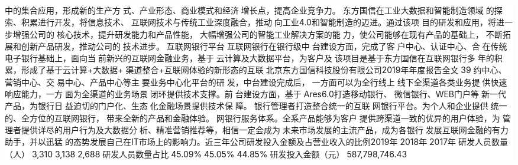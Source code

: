中的集合应用，形成新的生产方
式、产业形态、商业模式和经济
增长点，提高企业竞争力。
东方国信在工业大数据和智能制造领域
的探索、积累进行开发，将信息技术、
互联网技术与传统工业深度融合，推动
向工业4.0和智能制造的迈进。通过该项
目的研发和应用，将进一步增强公司的
核心技术，提升研发能力和产品性能，
大幅增强公司的智能工业解决方案的能
力，使公司能够在现有产品的基础上，
不断拓展和创新产品研发，推动公司的
技术进步。
互联网银行平台
互联网银行在银行级中
台建设方面，完成了客
户中心、认证中心、合
在传统电子银行基础上，面向当
前新兴的互联网金融业务，基于
云计算及大数据平台，为客户及
该项目是基于东方国信在互联网银行多
年的积累，形成了基于云计算+大数据+
渠道整合+互联网体验的新形态的互联
北京东方国信科技股份有限公司2019年年度报告全文
39
约中心、营销中心、交
易中心、产品中心等主
要业务中心化平台的研
发，中台建设完成后，
一方面可以为全行线上
线下全渠道各类业务提
供快速响应能力，一方
面为全渠道的业务场景
闭环提供技术支撑。前
台建设方面，基于
Ares6.0打造移动银行、
微信银行、WEB门户等
新一代产品，为银行日
益迫切的门户化、生态
化金融场景提供技术保
障。
银行管理者打造整合统一的互联
网银行平台。为个人和企业提供
统一的、全方位的互联网银行，
带来全新的产品和金融体验。
网银行服务体系。全系产品能够为客户
提供跨渠道一致的优异的用户体验，为
管理者提供详尽的用户行为及大数据分
析、精准营销推荐等，相信一定会成为
未来市场发展的主流产品，成为各银行
发展互联网金融的有力助手，并以迅猛
的态势发展自己在IT市场上的影响力。近三年公司研发投入金额及占营业收入的比例2019年
2018年
2017年
研发人员数量（人）
3,310
3,138
2,688
研发人员数量占比
45.09%
45.05%
44.85%
研发投入金额（元）
587,798,746.43